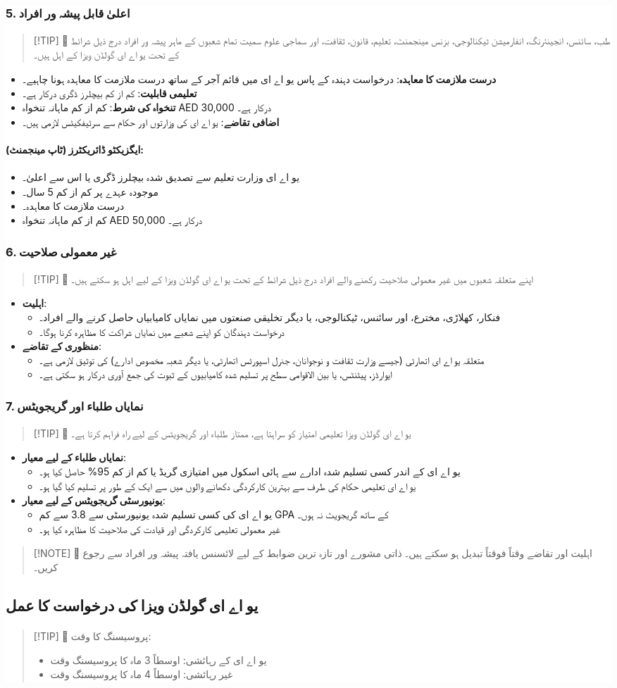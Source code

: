 ### 5. اعلیٰ قابل پیشہ ور افراد

> [!TIP] 💙 طب، سائنس، انجینئرنگ، انفارمیشن ٹیکنالوجی، بزنس مینجمنٹ، تعلیم، قانون، ثقافت، اور سماجی علوم سمیت تمام شعبوں کے ماہر پیشہ ور افراد درج ذیل شرائط کے تحت یو اے ای گولڈن ویزا کے اہل ہیں۔

- **درست ملازمت کا معاہدہ**: درخواست دہندہ کے پاس یو اے ای میں قائم آجر کے ساتھ درست ملازمت کا معاہدہ ہونا چاہیے۔
- **تعلیمی قابلیت**: کم از کم بیچلرز ڈگری درکار ہے۔
- **تنخواہ کی شرط**: کم از کم ماہانہ تنخواہ AED 30,000 درکار ہے۔
- **اضافی تقاضے**: یو اے ای کی وزارتوں اور حکام سے سرٹیفکیٹس لازمی ہیں۔

#### ایگزیکٹو ڈائریکٹرز (ٹاپ مینجمنٹ):

- یو اے ای وزارت تعلیم سے تصدیق شدہ بیچلرز ڈگری یا اس سے اعلیٰ۔
- موجودہ عہدے پر کم از کم 5 سال۔
- درست ملازمت کا معاہدہ۔
- کم از کم ماہانہ تنخواہ AED 50,000 درکار ہے۔

### 6. غیر معمولی صلاحیت

> [!TIP] 💙 اپنے متعلقہ شعبوں میں غیر معمولی صلاحیت رکھنے والے افراد درج ذیل شرائط کے تحت یو اے ای گولڈن ویزا کے لیے اہل ہو سکتے ہیں۔

- **اہلیت**:
  - فنکار، کھلاڑی، مخترع، اور سائنس، ٹیکنالوجی، یا دیگر تخلیقی صنعتوں میں نمایاں کامیابیاں حاصل کرنے والے افراد۔
  - درخواست دہندگان کو اپنے شعبے میں نمایاں شراکت کا مظاہرہ کرنا ہوگا۔
- **منظوری کے تقاضے**:
  - متعلقہ یو اے ای اتھارٹی (جیسے وزارت ثقافت و نوجوانان، جنرل اسپورٹس اتھارٹی، یا دیگر شعبہ مخصوص ادارے) کی توثیق لازمی ہے۔
  - ایوارڈز، پیٹنٹس، یا بین الاقوامی سطح پر تسلیم شدہ کامیابیوں کے ثبوت کی جمع آوری درکار ہو سکتی ہے۔

### 7. نمایاں طلباء اور گریجویٹس

> [!TIP] 💙 یو اے ای گولڈن ویزا تعلیمی امتیاز کو سراہتا ہے، ممتاز طلباء اور گریجویٹس کے لیے راہ فراہم کرتا ہے۔

- **نمایاں طلباء کے لیے معیار**:
  - یو اے ای کے اندر کسی تسلیم شدہ ادارے سے ہائی اسکول میں امتیازی گریڈ یا کم از کم 95% حاصل کیا ہو۔
  - یو اے ای تعلیمی حکام کی طرف سے بہترین کارکردگی دکھانے والوں میں سے ایک کے طور پر تسلیم کیا گیا ہو۔
- **یونیورسٹی گریجویٹس کے لیے معیار**:
  - یو اے ای کی کسی تسلیم شدہ یونیورسٹی سے 3.8 سے کم GPA کے ساتھ گریجویٹ نہ ہوں۔
  - غیر معمولی تعلیمی کارکردگی اور قیادت کی صلاحیت کا مظاہرہ کیا ہو۔

> [!NOTE] 💚 اہلیت اور تقاضے وقتاً فوقتاً تبدیل ہو سکتے ہیں۔ ذاتی مشورے اور تازہ ترین ضوابط کے لیے لائسنس یافتہ پیشہ ور افراد سے رجوع کریں۔

## یو اے ای گولڈن ویزا کی درخواست کا عمل

> [!TIP] 💙 پروسیسنگ کا وقت:
>
> - یو اے ای کے رہائشی: اوسطاً 3 ماہ کا پروسیسنگ وقت
> - غیر رہائشی: اوسطاً 4 ماہ کا پروسیسنگ وقت
